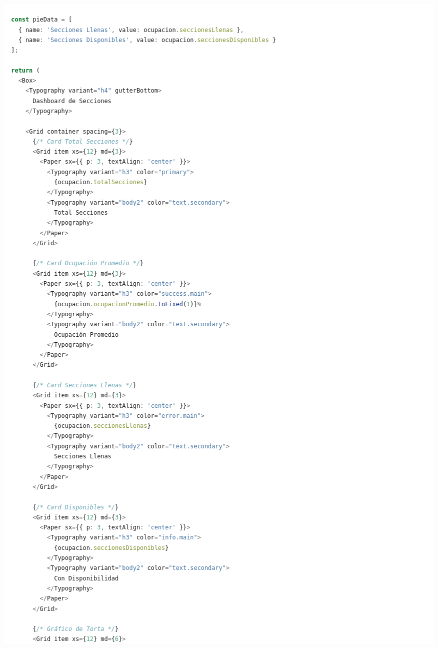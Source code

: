 ```typescript

  const pieData = [
    { name: 'Secciones Llenas', value: ocupacion.seccionesLlenas },
    { name: 'Secciones Disponibles', value: ocupacion.seccionesDisponibles }
  ];

  return (
    <Box>
      <Typography variant="h4" gutterBottom>
        Dashboard de Secciones
      </Typography>

      <Grid container spacing={3}>
        {/* Card Total Secciones */}
        <Grid item xs={12} md={3}>
          <Paper sx={{ p: 3, textAlign: 'center' }}>
            <Typography variant="h3" color="primary">
              {ocupacion.totalSecciones}
            </Typography>
            <Typography variant="body2" color="text.secondary">
              Total Secciones
            </Typography>
          </Paper>
        </Grid>

        {/* Card Ocupación Promedio */}
        <Grid item xs={12} md={3}>
          <Paper sx={{ p: 3, textAlign: 'center' }}>
            <Typography variant="h3" color="success.main">
              {ocupacion.ocupacionPromedio.toFixed(1)}%
            </Typography>
            <Typography variant="body2" color="text.secondary">
              Ocupación Promedio
            </Typography>
          </Paper>
        </Grid>

        {/* Card Secciones Llenas */}
        <Grid item xs={12} md={3}>
          <Paper sx={{ p: 3, textAlign: 'center' }}>
            <Typography variant="h3" color="error.main">
              {ocupacion.seccionesLlenas}
            </Typography>
            <Typography variant="body2" color="text.secondary">
              Secciones Llenas
            </Typography>
          </Paper>
        </Grid>

        {/* Card Disponibles */}
        <Grid item xs={12} md={3}>
          <Paper sx={{ p: 3, textAlign: 'center' }}>
            <Typography variant="h3" color="info.main">
              {ocupacion.seccionesDisponibles}
            </Typography>
            <Typography variant="body2" color="text.secondary">
              Con Disponibilidad
            </Typography>
          </Paper>
        </Grid>

        {/* Gráfico de Torta */}
        <Grid item xs={12} md={6}>
```